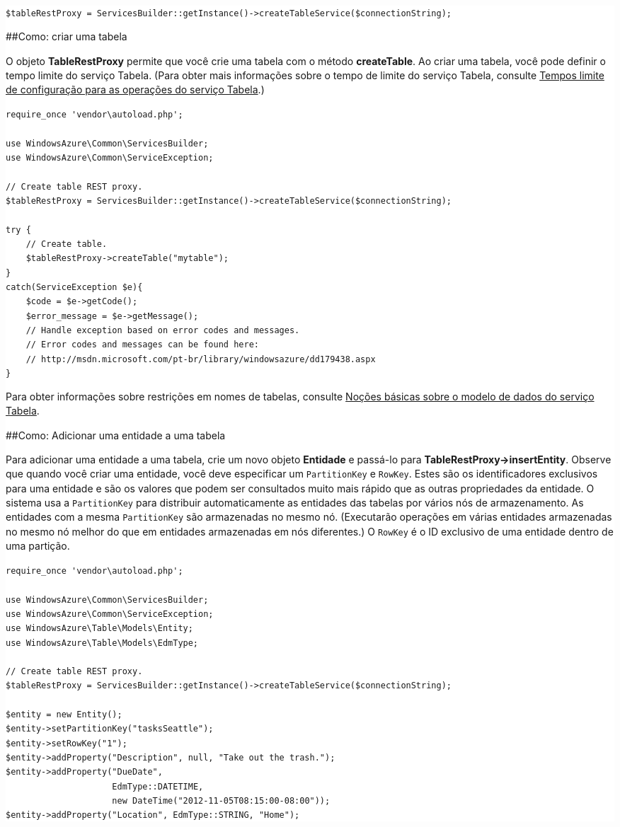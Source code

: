 	$tableRestProxy = ServicesBuilder::getInstance()->createTableService($connectionString);


##<a id="CreateTable"></a>Como: criar uma tabela

O objeto **TableRestProxy** permite que você crie uma tabela com o método **createTable**. Ao criar uma tabela, você pode definir o tempo limite do serviço Tabela. (Para obter mais informações sobre o tempo de limite do serviço Tabela, consulte [Tempos limite de configuração para as operações do serviço Tabela][table-service-timeouts].)

	require_once 'vendor\autoload.php';

	use WindowsAzure\Common\ServicesBuilder;
	use WindowsAzure\Common\ServiceException;

	// Create table REST proxy.
	$tableRestProxy = ServicesBuilder::getInstance()->createTableService($connectionString);

	try	{
		// Create table.
		$tableRestProxy->createTable("mytable");
	}
	catch(ServiceException $e){
		$code = $e->getCode();
		$error_message = $e->getMessage();
		// Handle exception based on error codes and messages.
		// Error codes and messages can be found here: 
		// http://msdn.microsoft.com/pt-br/library/windowsazure/dd179438.aspx
	}

Para obter informações sobre restrições em nomes de tabelas, consulte [Noções básicas sobre o modelo de dados do serviço Tabela][table-data-model].

##<a id="AddEntity"></a>Como: Adicionar uma entidade a uma tabela

Para adicionar uma entidade a uma tabela, crie um novo objeto **Entidade** e passá-lo para **TableRestProxy->insertEntity**. Observe que quando você criar uma entidade, você deve especificar um  `PartitionKey` e  `RowKey`. Estes são os identificadores exclusivos para uma entidade e são os valores que podem ser consultados muito mais rápido que as outras propriedades da entidade. O sistema usa a  `PartitionKey` para distribuir automaticamente as entidades das tabelas por vários nós de armazenamento. As entidades com a mesma  `PartitionKey` são armazenadas no mesmo nó. (Executarão operações em várias entidades armazenadas no mesmo nó melhor do que em entidades armazenadas em nós diferentes.) O  `RowKey` é o ID exclusivo de uma entidade dentro de uma partição.

	require_once 'vendor\autoload.php';

	use WindowsAzure\Common\ServicesBuilder;
	use WindowsAzure\Common\ServiceException;
	use WindowsAzure\Table\Models\Entity;
	use WindowsAzure\Table\Models\EdmType;

	// Create table REST proxy.
	$tableRestProxy = ServicesBuilder::getInstance()->createTableService($connectionString);
	
	$entity = new Entity();
	$entity->setPartitionKey("tasksSeattle");
	$entity->setRowKey("1");
	$entity->addProperty("Description", null, "Take out the trash.");
	$entity->addProperty("DueDate", 
						 EdmType::DATETIME, 
						 new DateTime("2012-11-05T08:15:00-08:00"));
	$entity->addProperty("Location", EdmType::STRING, "Home");
	

[download]: http://go.microsoft.com/fwlink/?LinkID=252473
[Armazenando e acessando dados no Azure]: http://msdn.microsoft.com/pt-br/library/windowsazure/gg433040.aspx
[require_once]: http://php.net/require_once
[table-service-timeouts]: http://msdn.microsoft.com/pt-br/library/windowsazure/dd894042.aspx
[table-data-model]: http://msdn.microsoft.com/pt-br/library/windowsazure/dd179338.aspx
[filters]: http://msdn.microsoft.com/pt-br/library/windowsazure/dd894031.aspx
[entity-group-transactions]: http://msdn.microsoft.com/pt-br/library/windowsazure/dd894038.aspx